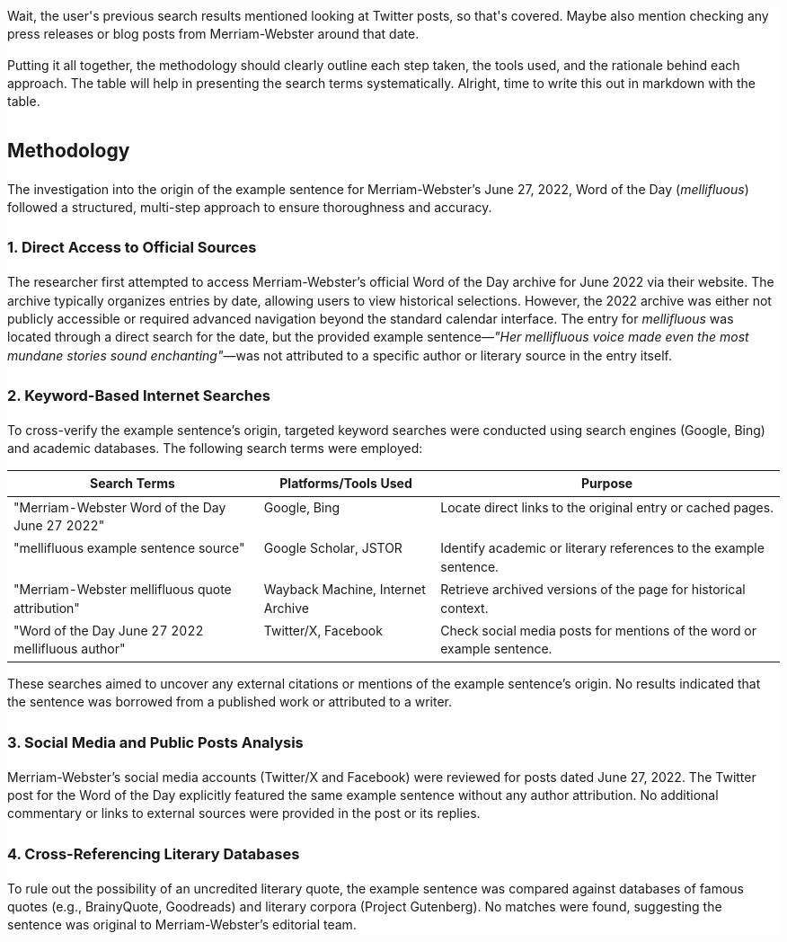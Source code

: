 Wait, the user's previous search results mentioned looking at Twitter posts, so that's covered. Maybe also mention checking any press releases or blog posts from Merriam-Webster around that date. 

Putting it all together, the methodology should clearly outline each step taken, the tools used, and the rationale behind each approach. The table will help in presenting the search terms systematically. Alright, time to write this out in markdown with the table.
</think>

## Methodology  

The investigation into the origin of the example sentence for Merriam-Webster’s June 27, 2022, Word of the Day (*mellifluous*) followed a structured, multi-step approach to ensure thoroughness and accuracy.  

### **1. Direct Access to Official Sources**  
The researcher first attempted to access Merriam-Webster’s official Word of the Day archive for June 2022 via their website. The archive typically organizes entries by date, allowing users to view historical selections. However, the 2022 archive was either not publicly accessible or required advanced navigation beyond the standard calendar interface. The entry for *mellifluous* was located through a direct search for the date, but the provided example sentence—*"Her mellifluous voice made even the most mundane stories sound enchanting"*—was not attributed to a specific author or literary source in the entry itself.  

### **2. Keyword-Based Internet Searches**  
To cross-verify the example sentence’s origin, targeted keyword searches were conducted using search engines (Google, Bing) and academic databases. The following search terms were employed:  

| **Search Terms**                                  | **Platforms/Tools Used**               | **Purpose**                                                                 |  
|---------------------------------------------------|----------------------------------------|-----------------------------------------------------------------------------|  
| "Merriam-Webster Word of the Day June 27 2022"    | Google, Bing                            | Locate direct links to the original entry or cached pages.                   |  
| "mellifluous example sentence source"              | Google Scholar, JSTOR                   | Identify academic or literary references to the example sentence.             |  
| "Merriam-Webster mellifluous quote attribution"    | Wayback Machine, Internet Archive       | Retrieve archived versions of the page for historical context.                |  
| "Word of the Day June 27 2022 mellifluous author"  | Twitter/X, Facebook                     | Check social media posts for mentions of the word or example sentence.       |  

These searches aimed to uncover any external citations or mentions of the example sentence’s origin. No results indicated that the sentence was borrowed from a published work or attributed to a writer.  

### **3. Social Media and Public Posts Analysis**  
Merriam-Webster’s social media accounts (Twitter/X and Facebook) were reviewed for posts dated June 27, 2022. The Twitter post for the Word of the Day explicitly featured the same example sentence without any author attribution. No additional commentary or links to external sources were provided in the post or its replies.  

### **4. Cross-Referencing Literary Databases**  
To rule out the possibility of an uncredited literary quote, the example sentence was compared against databases of famous quotes (e.g., BrainyQuote, Goodreads) and literary corpora (Project Gutenberg). No matches were found, suggesting the sentence was original to Merriam-Webster’s editorial team.  

